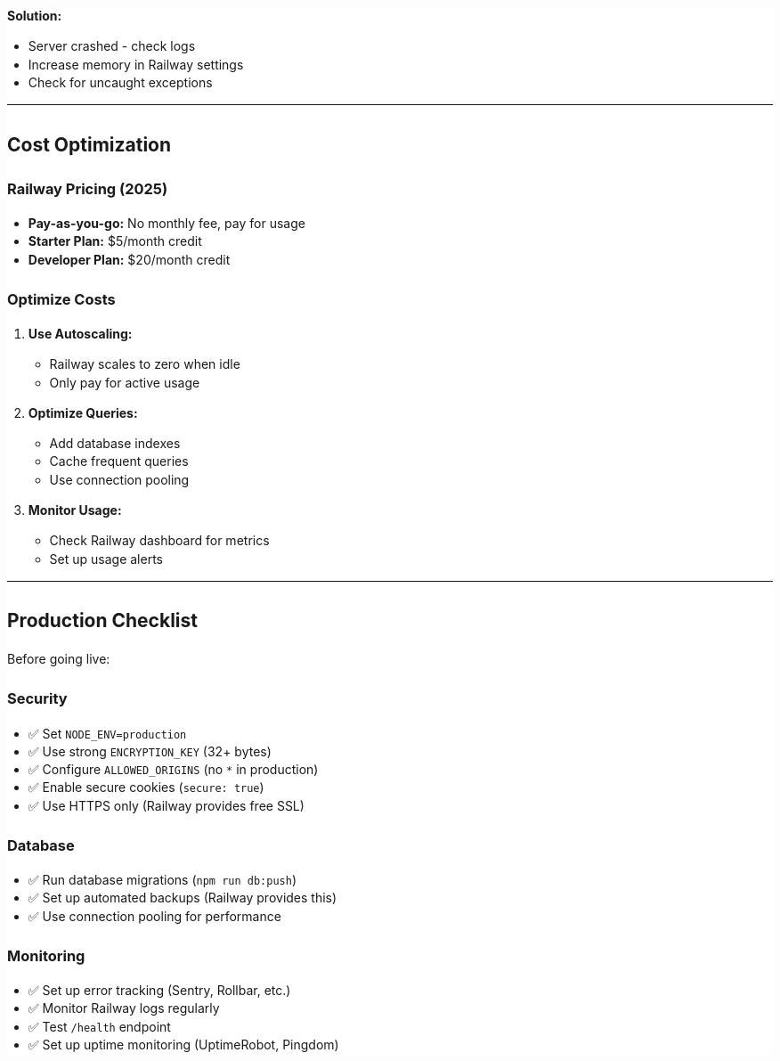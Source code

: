 **Solution:**
- Server crashed - check logs
- Increase memory in Railway settings
- Check for uncaught exceptions

---

## Cost Optimization

### Railway Pricing (2025)

- **Pay-as-you-go:** No monthly fee, pay for usage
- **Starter Plan:** $5/month credit
- **Developer Plan:** $20/month credit

### Optimize Costs

1. **Use Autoscaling:**
   - Railway scales to zero when idle
   - Only pay for active usage

2. **Optimize Queries:**
   - Add database indexes
   - Cache frequent queries
   - Use connection pooling

3. **Monitor Usage:**
   - Check Railway dashboard for metrics
   - Set up usage alerts

---

## Production Checklist

Before going live:

### Security
- ✅ Set `NODE_ENV=production`
- ✅ Use strong `ENCRYPTION_KEY` (32+ bytes)
- ✅ Configure `ALLOWED_ORIGINS` (no `*` in production)
- ✅ Enable secure cookies (`secure: true`)
- ✅ Use HTTPS only (Railway provides free SSL)

### Database
- ✅ Run database migrations (`npm run db:push`)
- ✅ Set up automated backups (Railway provides this)
- ✅ Use connection pooling for performance

### Monitoring
- ✅ Set up error tracking (Sentry, Rollbar, etc.)
- ✅ Monitor Railway logs regularly
- ✅ Test `/health` endpoint
- ✅ Set up uptime monitoring (UptimeRobot, Pingdom)
